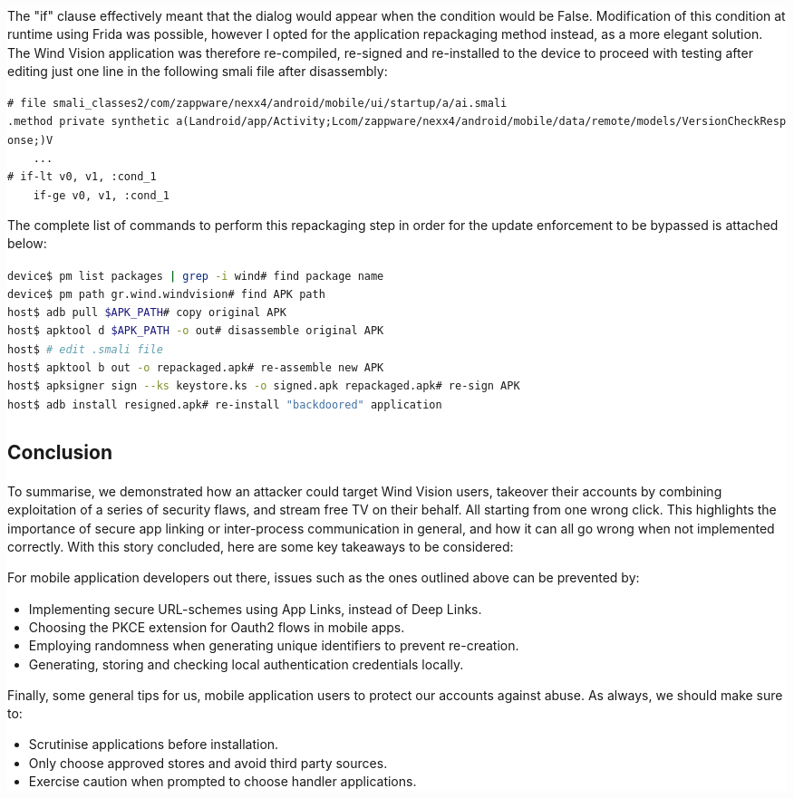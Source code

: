 
The "if" clause effectively meant that the dialog would appear when the condition would be False. Modification of this condition at runtime using Frida was possible, however I opted for the application repackaging method instead, as a more elegant solution. The Wind Vision application was therefore re-compiled, re-signed and re-installed to the device to proceed with testing after editing just one line in the following smali file after disassembly:

```
# file smali_classes2/com/zappware/nexx4/android/mobile/ui/startup/a/ai.smali
.method private synthetic a(Landroid/app/Activity;Lcom/zappware/nexx4/android/mobile/data/remote/models/VersionCheckResponse;)V
    ...
# if-lt v0, v1, :cond_1
    if-ge v0, v1, :cond_1
```

The complete list of commands to perform this repackaging step in order for the update enforcement to be bypassed is attached below:

```bash
device$ pm list packages | grep -i wind# find package name
device$ pm path gr.wind.windvision# find APK path
host$ adb pull $APK_PATH# copy original APK
host$ apktool d $APK_PATH -o out# disassemble original APK
host$ # edit .smali file
host$ apktool b out -o repackaged.apk# re-assemble new APK
host$ apksigner sign --ks keystore.ks -o signed.apk repackaged.apk# re-sign APK
host$ adb install resigned.apk# re-install "backdoored" application
```

## Conclusion


To summarise, we demonstrated how an attacker could target Wind Vision users, takeover their accounts by combining exploitation of a series of security flaws, and stream free TV on their behalf.  All starting from one wrong click. This highlights the importance of secure app linking or inter-process communication in general, and how it can all go wrong when not implemented correctly. With this story concluded, here are some key takeaways to be considered:

For mobile application developers out there, issues such as the ones outlined above can be prevented by:

- Implementing secure URL-schemes using App Links, instead of Deep Links.
- Choosing the PKCE extension for Oauth2 flows in mobile apps.
- Employing randomness when generating unique identifiers to prevent re-creation.
- Generating, storing and checking local authentication credentials locally.

Finally, some general tips for us, mobile application users to protect our accounts against abuse. As always, we should make sure to: 

- Scrutinise applications before installation.
- Only choose approved stores and avoid third party sources. 
- Exercise caution when prompted to choose handler applications.